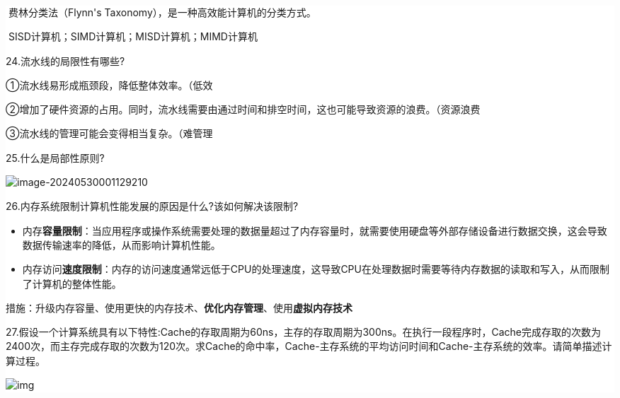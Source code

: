 ​	费林分类法（Flynn's Taxonomy），是一种高效能计算机的分类方式。

​	SISD计算机；SIMD计算机；MISD计算机；MIMD计算机



24.流水线的局限性有哪些?

①流水线易形成瓶颈段，降低整体效率。（低效

②增加了硬件资源的占用。同时，流水线需要由通过时间和排空时间，这也可能导致资源的浪费。（资源浪费

③流水线的管理可能会变得相当复杂。（难管理



25.什么是局部性原则?

![image-20240530001129210](C:\Users\mlp52\AppData\Roaming\Typora\typora-user-images\image-20240530001129210.png)



26.内存系统限制计算机性能发展的原因是什么?该如何解决该限制?

- 内存**容量限制**：当应用程序或操作系统需要处理的数据量超过了内存容量时，就需要使用硬盘等外部存储设备进行数据交换，这会导致数据传输速率的降低，从而影响计算机性能。


- 内存访问**速度限制**：内存的访问速度通常远低于CPU的处理速度，这导致CPU在处理数据时需要等待内存数据的读取和写入，从而限制了计算机的整体性能。


措施：升级内存容量、使用更快的内存技术、**优化内存管理**、使用**虚拟内存技术**



27.假设一个计算系统具有以下特性:Cache的存取周期为60ns，主存的存取周期为300ns。在执行一段程序时，Cache完成存取的次数为2400次，而主存完成存取的次数为120次。求Cache的命中率，Cache-主存系统的平均访问时间和Cache-主存系统的效率。请简单描述计算过程。

![img](https://p.ananas.chaoxing.com/star3/750_1024/56231be8893b8b81675954df3d4bd2f7.jpg)